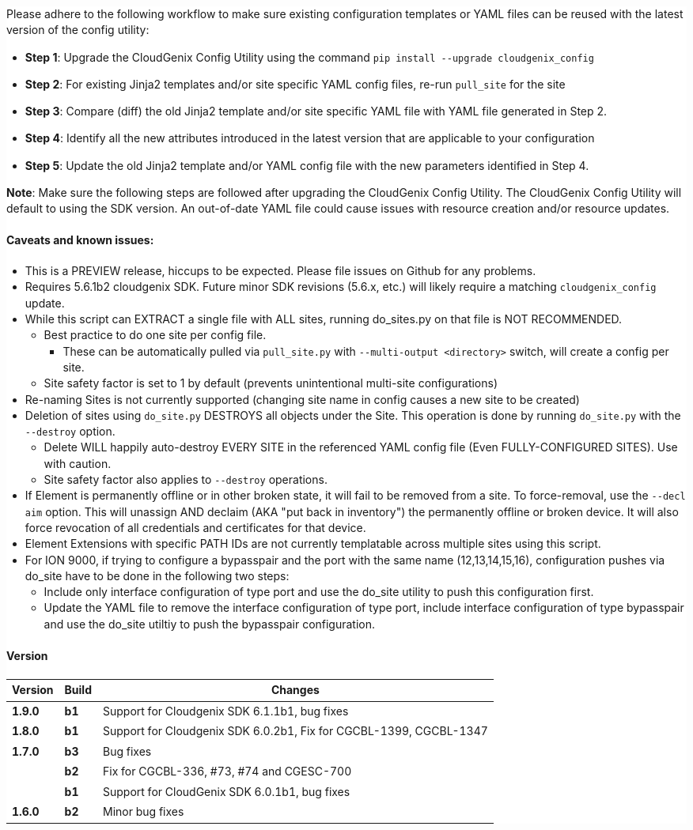 Please adhere to the following workflow to make sure existing configuration templates or YAML files can be reused with the latest version of the config utility:
* **Step 1**: Upgrade the CloudGenix Config Utility using the command ```pip install --upgrade cloudgenix_config```

* **Step 2**: For existing Jinja2 templates and/or site specific YAML config files, re-run ```pull_site``` for the site

* **Step 3**: Compare (diff) the old Jinja2 template and/or site specific YAML file with YAML file generated in Step 2.

* **Step 4**: Identify all the new attributes introduced in the latest version that are applicable to your configuration

* **Step 5**: Update the old Jinja2 template and/or YAML config file with the new parameters identified in Step 4.   

**Note**: Make sure the following steps are followed after upgrading the CloudGenix Config Utility. 
The CloudGenix Config Utility will default to using the SDK version. An out-of-date YAML file could cause issues with resource creation and/or resource updates.

#### Caveats and known issues:
 - This is a PREVIEW release, hiccups to be expected. Please file issues on Github for any problems.
 - Requires 5.6.1b2 cloudgenix SDK. Future minor SDK revisions (5.6.x, etc.) will likely require a matching `cloudgenix_config` update.
 - While this script can EXTRACT a single file with ALL sites, running do_sites.py on that file is NOT RECOMMENDED.
   - Best practice to do one site per config file.
     - These can be automatically pulled via `pull_site.py` with `--multi-output <directory>` switch, will create a config per site.
   - Site safety factor is set to 1 by default (prevents unintentional multi-site configurations)
 - Re-naming Sites is not currently supported (changing site name in config causes a new site to be created)
 - Deletion of sites using `do_site.py` DESTROYS all objects under the Site. This operation is done by running `do_site.py` with the `--destroy` option.
   - Delete WILL happily auto-destroy EVERY SITE in the referenced YAML config file (Even FULLY-CONFIGURED SITES). Use with caution.
   - Site safety factor also applies to `--destroy` operations.
 - If Element is permanently offline or in other broken state, it will fail to be removed from a site. To force-removal, 
 use the `--declaim` option. This will unassign AND declaim (AKA "put back in inventory") the permanently offline or broken device. 
 It will also force revocation of all credentials and certificates for that device.
 - Element Extensions with specific PATH IDs are not currently templatable across multiple sites using this script.
 - For ION 9000, if trying to configure a bypasspair and the port with the same name (12,13,14,15,16), configuration pushes via do_site have to be done in the following two steps:
     - Include only interface configuration of type port and use the do_site utility to push this configuration first.
     - Update the YAML file to remove the interface configuration of type port, include interface configuration of type bypasspair and use the do_site utiltiy to push the bypasspair configuration.

#### Version
| Version | Build | Changes |
| ------- | ----- | ------- |
| **1.9.0** | **b1** | Support for Cloudgenix SDK 6.1.1b1, bug fixes|
| **1.8.0** | **b1** | Support for Cloudgenix SDK 6.0.2b1, Fix for CGCBL-1399, CGCBL-1347|
| **1.7.0** | **b3** | Bug fixes|
|           | **b2** | Fix for CGCBL-336, #73, #74 and CGESC-700|
|           | **b1** | Support for CloudGenix SDK 6.0.1b1, bug fixes|
| **1.6.0** | **b2** | Minor bug fixes |